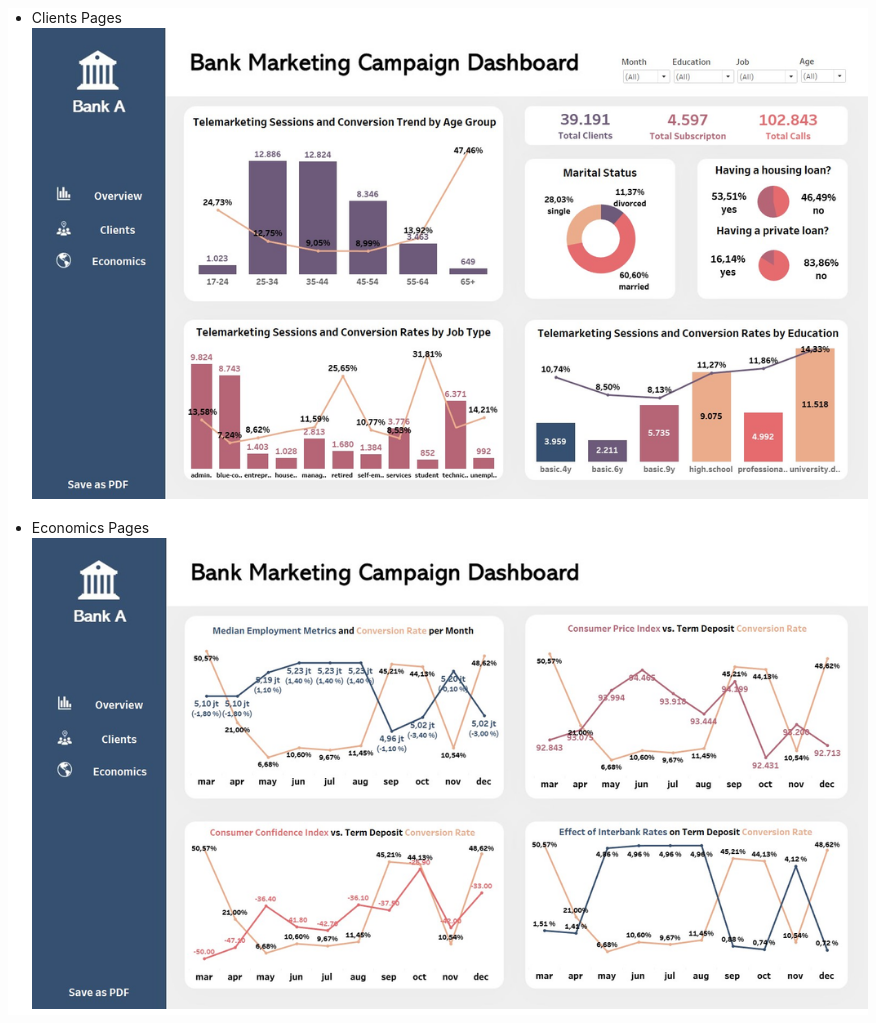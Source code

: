 * Clients Pages
![Overview Pages](report/tableau_2.jpg)

* Economics Pages
![Overview Pages](report/tableau_3.jpg)
